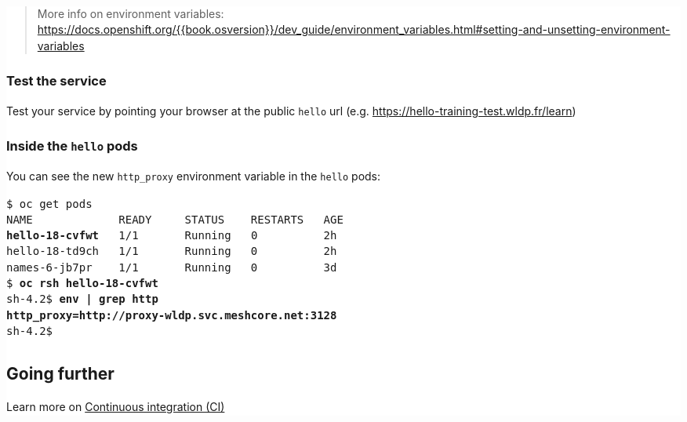 > More info on environment variables: <https://docs.openshift.org/{{book.osversion}}/dev_guide/environment_variables.html#setting-and-unsetting-environment-variables>

### Test the service
Test your service by pointing your browser at the public `hello` url (e.g. <https://hello-training-test.wldp.fr/learn>)


### Inside the `hello` pods

You can see the new `http_proxy` environment variable in the `hello` pods:

<pre>
$ oc get pods
NAME             READY     STATUS    RESTARTS   AGE
<b>hello-18-cvfwt</b>   1/1       Running   0          2h
hello-18-td9ch   1/1       Running   0          2h
names-6-jb7pr    1/1       Running   0          3d
$ <b>oc rsh hello-18-cvfwt</b>
sh-4.2$ <b>env | grep http</b>
<b>http_proxy=http://proxy-wldp.svc.meshcore.net:3128</b>
sh-4.2$ 
</pre>

## Going further

Learn more on [Continuous integration (CI)](../step4/)